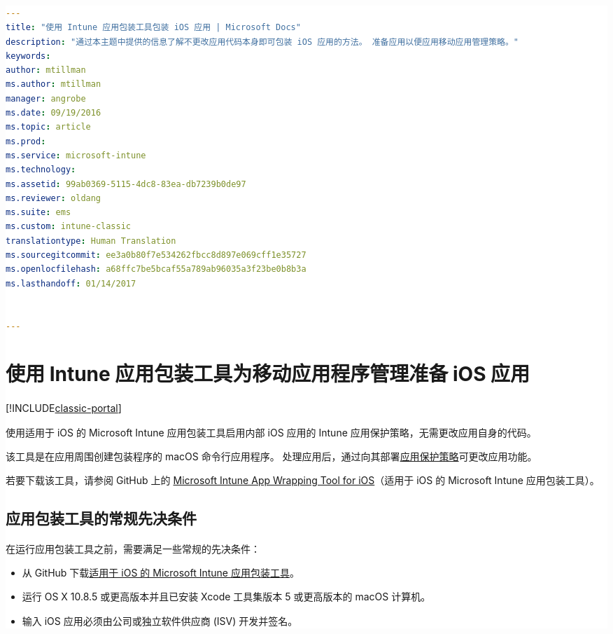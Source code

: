 ```yaml
---
title: "使用 Intune 应用包装工具包装 iOS 应用 | Microsoft Docs"
description: "通过本主题中提供的信息了解不更改应用代码本身即可包装 iOS 应用的方法。 准备应用以便应用移动应用管理策略。"
keywords: 
author: mtillman
ms.author: mtillman
manager: angrobe
ms.date: 09/19/2016
ms.topic: article
ms.prod: 
ms.service: microsoft-intune
ms.technology: 
ms.assetid: 99ab0369-5115-4dc8-83ea-db7239b0de97
ms.reviewer: oldang
ms.suite: ems
ms.custom: intune-classic
translationtype: Human Translation
ms.sourcegitcommit: ee3a0b80f7e534262fbcc8d897e069cff1e35727
ms.openlocfilehash: a68ffc7be5bcaf55a789ab96035a3f23be0b8b3a
ms.lasthandoff: 01/14/2017


---
```


# <a name="prepare-ios-apps-for-mobile-application-management-with-the-intune-app-wrapping-tool"></a>使用 Intune 应用包装工具为移动应用程序管理准备 iOS 应用

[!INCLUDE[classic-portal](../includes/classic-portal.md)]

使用适用于 iOS 的 Microsoft Intune 应用包装工具启用内部 iOS 应用的 Intune 应用保护策略，无需更改应用自身的代码。

该工具是在应用周围创建包装程序的 macOS 命令行应用程序。 处理应用后，通过向其部署[应用保护策略](configure-and-deploy-mobile-application-management-policies-in-the-microsoft-intune-console.md)可更改应用功能。

若要下载该工具，请参阅 GitHub 上的 [Microsoft Intune App Wrapping Tool for iOS](https://github.com/msintuneappsdk/intune-app-wrapping-tool-ios)（适用于 iOS 的 Microsoft Intune 应用包装工具）。



## <a name="general-prerequisites-for-the-app-wrapping-tool"></a>应用包装工具的常规先决条件

在运行应用包装工具之前，需要满足一些常规的先决条件：

* 从 GitHub 下载[适用于 iOS 的 Microsoft Intune 应用包装工具](https://github.com/msintuneappsdk/intune-app-wrapping-tool-ios)。

* 运行 OS X 10.8.5 或更高版本并且已安装 Xcode 工具集版本 5 或更高版本的 macOS 计算机。

* 输入 iOS 应用必须由公司或独立软件供应商 (ISV) 开发并签名。
